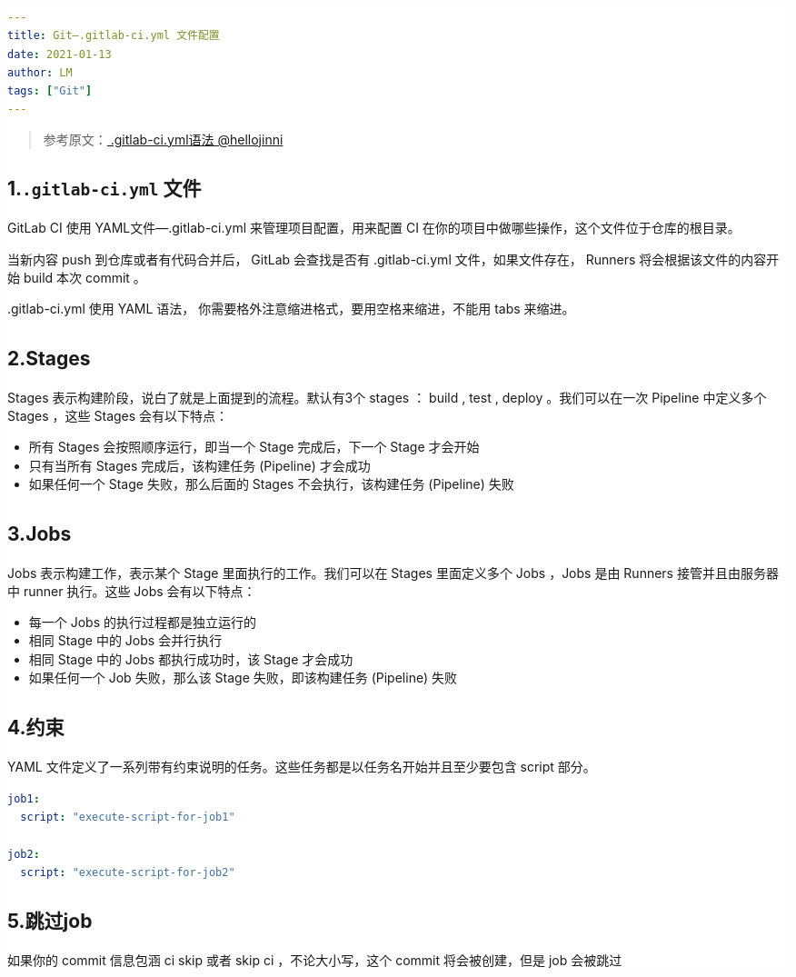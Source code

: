 ```yaml
---
title: Git—.gitlab-ci.yml 文件配置
date: 2021-01-13
author: LM
tags: ["Git"]
---
```


> 参考原文：[ .gitlab-ci.yml语法  @hellojinni  ](https://blog.51cto.com/7072753/2457095)

## 1.`.gitlab-ci.yml` 文件

GitLab CI 使用 YAML文件—.gitlab-ci.yml 来管理项目配置，用来配置 CI 在你的项目中做哪些操作，这个文件位于仓库的根目录。

当新内容 push 到仓库或者有代码合并后， GitLab 会查找是否有 .gitlab-ci.yml 文件，如果文件存在， Runners 将会根据该文件的内容开始 build 本次 commit 。

.gitlab-ci.yml 使用 YAML 语法， 你需要格外注意缩进格式，要用空格来缩进，不能用 tabs 来缩进。

## 2.Stages

Stages 表示构建阶段，说白了就是上面提到的流程。默认有3个 stages ： build , test , deploy 。我们可以在一次 Pipeline 中定义多个 Stages ，这些 Stages 会有以下特点：

- 所有 Stages 会按照顺序运行，即当一个 Stage 完成后，下一个 Stage 才会开始
- 只有当所有 Stages 完成后，该构建任务 (Pipeline) 才会成功
- 如果任何一个 Stage 失败，那么后面的 Stages 不会执行，该构建任务 (Pipeline) 失败

## 3.Jobs

Jobs 表示构建工作，表示某个 Stage 里面执行的工作。我们可以在 Stages 里面定义多个 Jobs ，Jobs 是由 Runners 接管并且由服务器中 runner 执行。这些 Jobs 会有以下特点：

- 每一个 Jobs 的执行过程都是独立运行的
- 相同 Stage 中的 Jobs 会并行执行
- 相同 Stage 中的 Jobs 都执行成功时，该 Stage 才会成功
- 如果任何一个 Job 失败，那么该 Stage 失败，即该构建任务 (Pipeline) 失败

## 4.约束

YAML 文件定义了一系列带有约束说明的任务。这些任务都是以任务名开始并且至少要包含 script 部分。

```yaml
job1:
  script: "execute-script-for-job1"
  
job2:
  script: "execute-script-for-job2"
```

## 5.跳过job
如果你的 commit 信息包涵 ci skip 或者 skip ci ，不论大小写，这个 commit 将会被创建，但是 job 会被跳过
